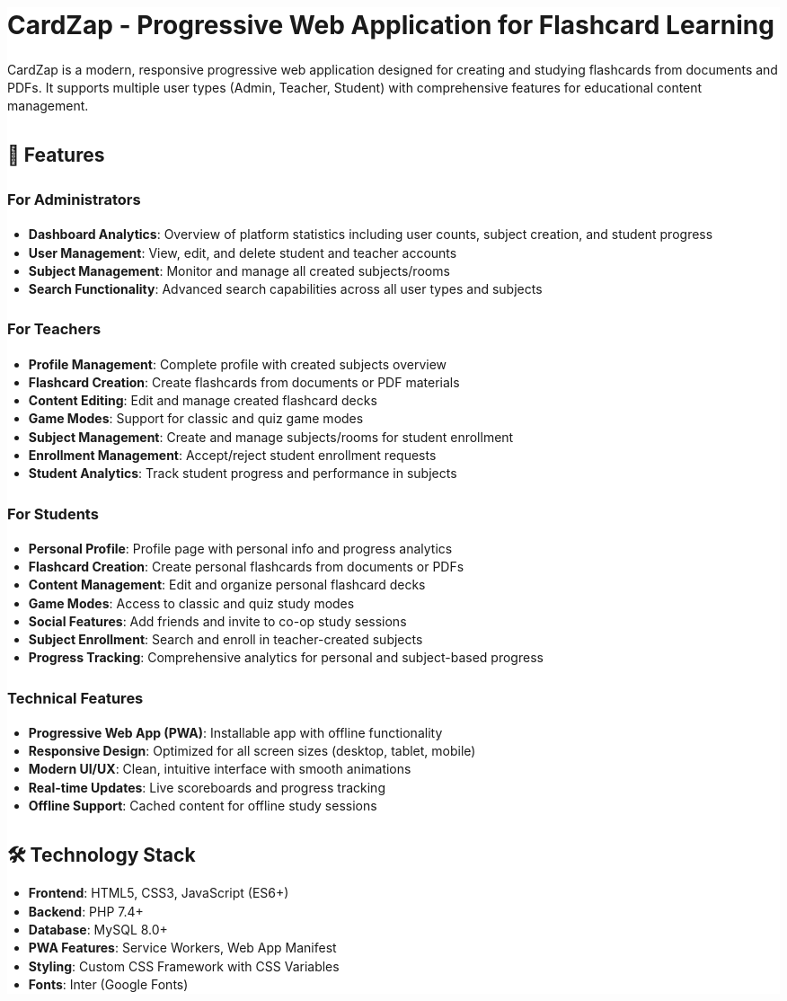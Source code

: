 # CardZap - Progressive Web Application for Flashcard Learning

CardZap is a modern, responsive progressive web application designed for creating and studying flashcards from documents and PDFs. It supports multiple user types (Admin, Teacher, Student) with comprehensive features for educational content management.

## 🚀 Features

### For Administrators
- **Dashboard Analytics**: Overview of platform statistics including user counts, subject creation, and student progress
- **User Management**: View, edit, and delete student and teacher accounts
- **Subject Management**: Monitor and manage all created subjects/rooms
- **Search Functionality**: Advanced search capabilities across all user types and subjects

### For Teachers
- **Profile Management**: Complete profile with created subjects overview
- **Flashcard Creation**: Create flashcards from documents or PDF materials
- **Content Editing**: Edit and manage created flashcard decks
- **Game Modes**: Support for classic and quiz game modes
- **Subject Management**: Create and manage subjects/rooms for student enrollment
- **Enrollment Management**: Accept/reject student enrollment requests
- **Student Analytics**: Track student progress and performance in subjects

### For Students
- **Personal Profile**: Profile page with personal info and progress analytics
- **Flashcard Creation**: Create personal flashcards from documents or PDFs
- **Content Management**: Edit and organize personal flashcard decks
- **Game Modes**: Access to classic and quiz study modes
- **Social Features**: Add friends and invite to co-op study sessions
- **Subject Enrollment**: Search and enroll in teacher-created subjects
- **Progress Tracking**: Comprehensive analytics for personal and subject-based progress

### Technical Features
- **Progressive Web App (PWA)**: Installable app with offline functionality
- **Responsive Design**: Optimized for all screen sizes (desktop, tablet, mobile)
- **Modern UI/UX**: Clean, intuitive interface with smooth animations
- **Real-time Updates**: Live scoreboards and progress tracking
- **Offline Support**: Cached content for offline study sessions

## 🛠️ Technology Stack

- **Frontend**: HTML5, CSS3, JavaScript (ES6+)
- **Backend**: PHP 7.4+
- **Database**: MySQL 8.0+
- **PWA Features**: Service Workers, Web App Manifest
- **Styling**: Custom CSS Framework with CSS Variables
- **Fonts**: Inter (Google Fonts)
